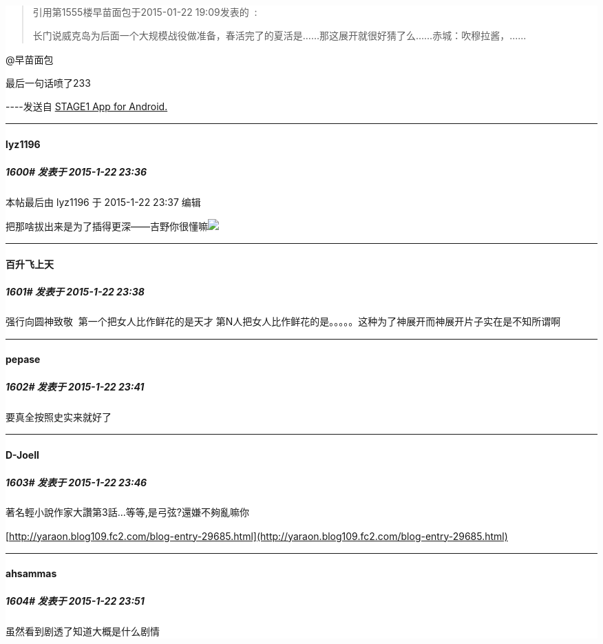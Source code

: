 
<blockquote>引用第1555楼早苗面包于2015-01-22 19:09发表的  :

长门说威克岛为后面一个大规模战役做准备，春活完了的夏活是……那这展开就很好猜了么……赤城：吹穆拉酱，......</blockquote>
@早苗面包

最后一句话喷了233


----发送自 [STAGE1 App for Android.](http://stage1.5j4m.com/?1.14) 


-----

####  lyz1196  
##### 1600#       发表于 2015-1-22 23:36


 本帖最后由 lyz1196 于 2015-1-22 23:37 编辑 

把那啥拔出来是为了插得更深——吉野你很懂嘛<img src="https://static.saraba1st.com/image/smiley/face/149.gif" referrerpolicy="no-referrer">


-----

####  百升飞上天  
##### 1601#       发表于 2015-1-22 23:38


强行向圆神致敬  第一个把女人比作鲜花的是天才 第N人把女人比作鲜花的是。。。。。这种为了神展开而神展开片子实在是不知所谓啊


-----

####  pepase  
##### 1602#       发表于 2015-1-22 23:41


要真全按照史实来就好了


-----

####  D-JoeII  
##### 1603#       发表于 2015-1-22 23:46


著名輕小說作家大讚第3話...等等,是弓弦?還嫌不夠亂嘛你

[http://yaraon.blog109.fc2.com/blog-entry-29685.html](http://yaraon.blog109.fc2.com/blog-entry-29685.html)


-----

####  ahsammas  
##### 1604#       发表于 2015-1-22 23:51


虽然看到剧透了知道大概是什么剧情
